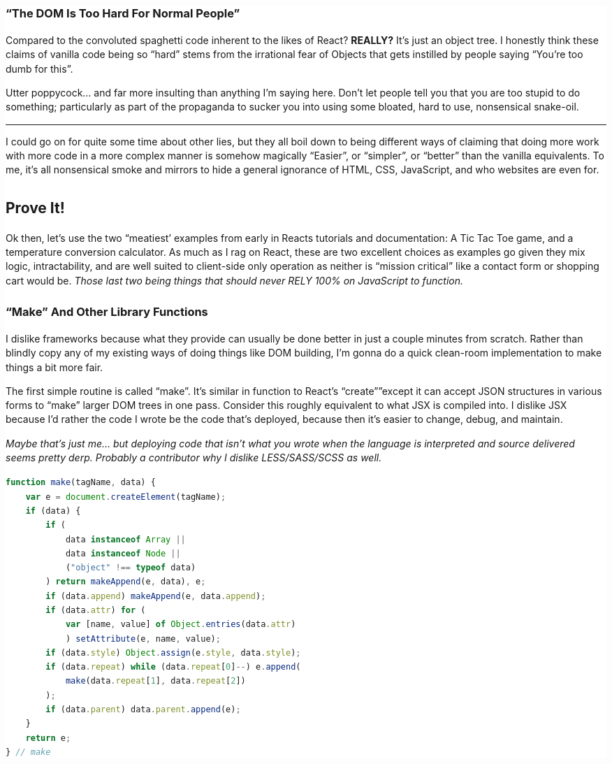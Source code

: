 ### “The DOM Is Too Hard For Normal People”

Compared to the convoluted spaghetti code inherent to the likes of React? **REALLY?** It’s just an object tree. I honestly think these claims of vanilla code being so “hard” stems from the irrational fear of Objects that gets instilled by people saying “You’re too dumb for this”.

Utter poppycock… and far more insulting than anything I’m saying here. Don’t let people tell you that you are too stupid to do something; particularly as part of the propaganda to sucker you into using some bloated, hard to use, nonsensical snake-oil.

---

I could go on for quite some time about other lies, but they all boil down to being different ways of claiming that doing more work with more code in a more complex manner is somehow magically “Easier”, or “simpler”, or “better” than the vanilla equivalents. To me, it’s all nonsensical smoke and mirrors to hide a general ignorance of HTML, CSS, JavaScript, and who websites are even for.

## Prove It!

Ok then, let’s use the two “meatiest’ examples from early in Reacts tutorials and documentation: A Tic Tac Toe game, and a temperature conversion calculator. As much as I rag on React, these are two excellent choices as examples go given they mix logic, intractability, and are well suited to client-side only operation as neither is “mission critical” like a contact form or shopping cart would be. *Those last two being things that should never RELY 100% on JavaScript to function.*

### “Make” And Other Library Functions

I dislike frameworks because what they provide can usually be done better in just a couple minutes from scratch. Rather than blindly copy any of my existing ways of doing things like DOM building, I’m gonna do a quick clean-room implementation to make things a bit more fair.

The first simple routine is called “make”. It’s similar in function to React’s “create””except it can accept JSON structures in various forms to “make” larger DOM trees in one pass. Consider this roughly equivalent to what JSX is compiled into. I dislike JSX because I’d rather the code I wrote be the code that’s deployed, because then it’s easier to change, debug, and maintain.

*Maybe that’s just me… but deploying code that isn’t what you wrote when the language is interpreted and source delivered seems pretty derp. Probably a contributor why I dislike LESS/SASS/SCSS as well.*

```js
function make(tagName, data) {
    var e = document.createElement(tagName);
    if (data) {
        if (
            data instanceof Array ||
            data instanceof Node ||
            ("object" !== typeof data)
        ) return makeAppend(e, data), e;
        if (data.append) makeAppend(e, data.append);
        if (data.attr) for (
            var [name, value] of Object.entries(data.attr)
            ) setAttribute(e, name, value);
        if (data.style) Object.assign(e.style, data.style);
        if (data.repeat) while (data.repeat[0]--) e.append(
            make(data.repeat[1], data.repeat[2])
        );
        if (data.parent) data.parent.append(e);
    }
    return e;
} // make
```

